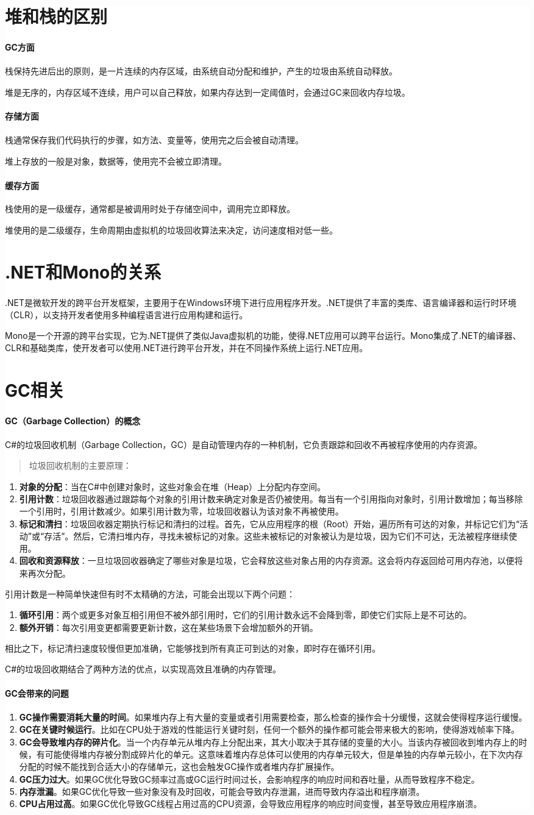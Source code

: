 # 堆和栈的区别

#### GC方面

栈保持先进后出的原则，是一片连续的内存区域，由系统自动分配和维护，产生的垃圾由系统自动释放。

堆是无序的，内存区域不连续，用户可以自己释放，如果内存达到一定阈值时，会通过GC来回收内存垃圾。

#### 存储方面

栈通常保存我们代码执行的步骤，如方法、变量等，使用完之后会被自动清理。

堆上存放的一般是对象，数据等，使用完不会被立即清理。

#### 缓存方面

栈使用的是一级缓存，通常都是被调用时处于存储空间中，调用完立即释放。

堆使用的是二级缓存，生命周期由虚拟机的垃圾回收算法来决定，访问速度相对低一些。

# .NET和Mono的关系

.NET是微软开发的跨平台开发框架，主要用于在Windows环境下进行应用程序开发。.NET提供了丰富的类库、语言编译器和运行时环境（CLR），以支持开发者使用多种编程语言进行应用构建和运行。

Mono是一个开源的跨平台实现，它为.NET提供了类似Java虚拟机的功能，使得.NET应用可以跨平台运行。Mono集成了.NET的编译器、CLR和基础类库，使开发者可以使用.NET进行跨平台开发，并在不同操作系统上运行.NET应用。

# GC相关

#### GC（Garbage Collection）的概念

C#的垃圾回收机制（Garbage Collection，GC）是自动管理内存的一种机制，它负责跟踪和回收不再被程序使用的内存资源。

>垃圾回收机制的主要原理：

1. **对象的分配**：当在C#中创建对象时，这些对象会在堆（Heap）上分配内存空间。
2. **引用计数**：垃圾回收器通过跟踪每个对象的引用计数来确定对象是否仍被使用。每当有一个引用指向对象时，引用计数增加；每当移除一个引用时，引用计数减少。如果引用计数为零，垃圾回收器认为该对象不再被使用。
3. **标记和清扫**：垃圾回收器定期执行标记和清扫的过程。首先，它从应用程序的根（Root）开始，遍历所有可达的对象，并标记它们为“活动”或“存活”。然后，它清扫堆内存，寻找未被标记的对象。这些未被标记的对象被认为是垃圾，因为它们不可达，无法被程序继续使用。
4. **回收和资源释放**：一旦垃圾回收器确定了哪些对象是垃圾，它会释放这些对象占用的内存资源。这会将内存返回给可用内存池，以便将来再次分配。

引用计数是一种简单快速但有时不太精确的方法，可能会出现以下两个问题：

1. **循环引用**：两个或更多对象互相引用但不被外部引用时，它们的引用计数永远不会降到零，即使它们实际上是不可达的。
2. **额外开销**：每次引用变更都需要更新计数，这在某些场景下会增加额外的开销。

相比之下，标记清扫速度较慢但更加准确，它能够找到所有真正可到达的对象，即时存在循环引用。

C#的垃圾回收期结合了两种方法的优点，以实现高效且准确的内存管理。

#### GC会带来的问题

1. **GC操作需要消耗大量的时间**。如果堆内存上有大量的变量或者引用需要检查，那么检查的操作会十分缓慢，这就会使得程序运行缓慢。
2. **GC在关键时候运行**。比如在CPU处于游戏的性能运行关键时刻，任何一个额外的操作都可能会带来极大的影响，使得游戏帧率下降。
3. **GC会导致堆内存的碎片化**。当一个内存单元从堆内存上分配出来，其大小取决于其存储的变量的大小。当该内存被回收到堆内存上的时候，有可能使得堆内存被分割成碎片化的单元。这意味着堆内存总体可以使用的内存单元较大，但是单独的内存单元较小，在下次内存分配的时候不能找到合适大小的存储单元，这也会触发GC操作或者堆内存扩展操作。
4. **GC压力过大**。如果GC优化导致GC频率过高或GC运行时间过长，会影响程序的响应时间和吞吐量，从而导致程序不稳定。
5. **内存泄漏**。如果GC优化导致一些对象没有及时回收，可能会导致内存泄漏，进而导致内存溢出和程序崩溃。
6. **CPU占用过高**。如果GC优化导致GC线程占用过高的CPU资源，会导致应用程序的响应时间变慢，甚至导致应用程序崩溃。
